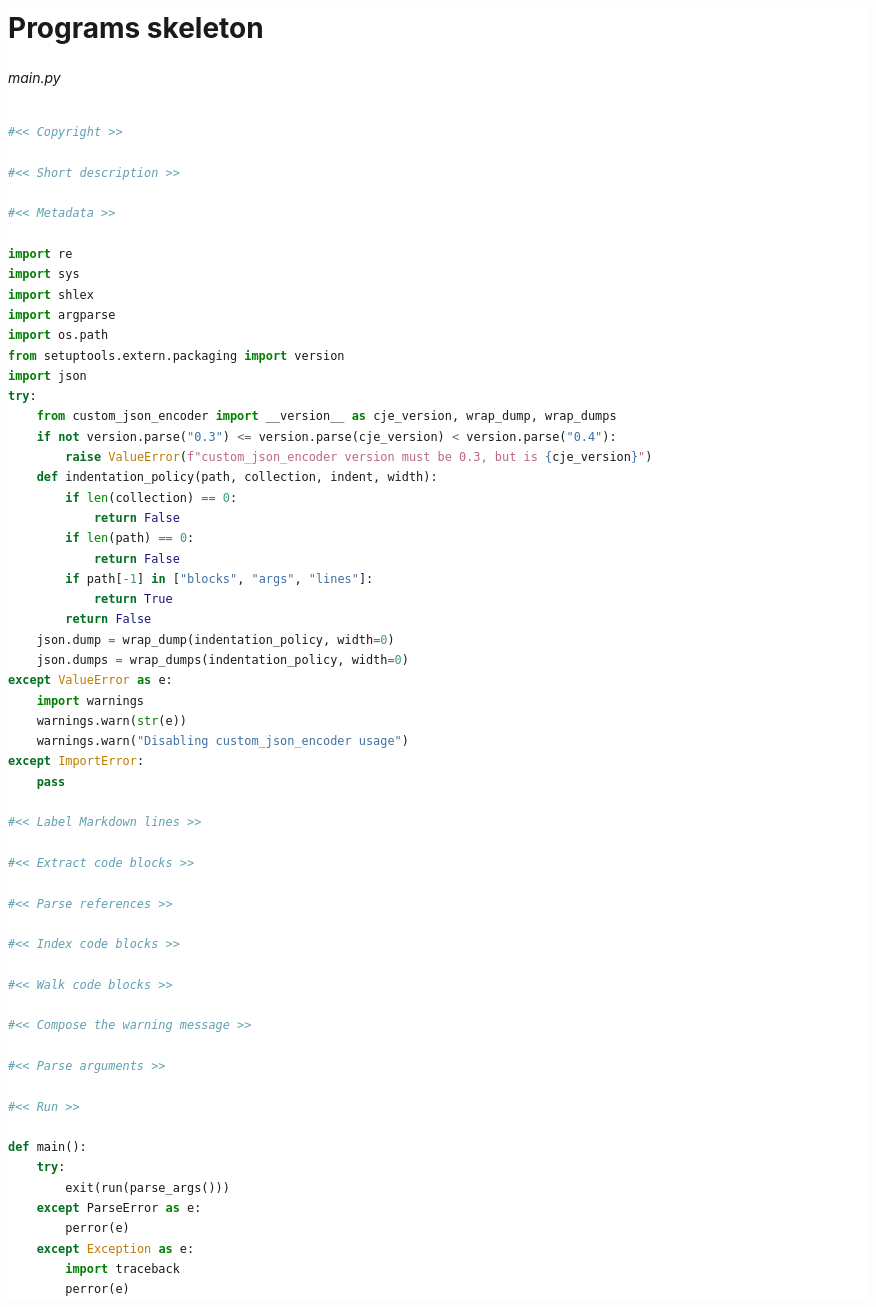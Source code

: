 
# Programs skeleton

###### main.py
~~~ python --prelude '#!/usr/bin/env python3' --prelude '# -*- coding: utf-8 -*-'
#<< Copyright >>

#<< Short description >>

#<< Metadata >>

import re
import sys
import shlex
import argparse
import os.path
from setuptools.extern.packaging import version
import json
try:
    from custom_json_encoder import __version__ as cje_version, wrap_dump, wrap_dumps
    if not version.parse("0.3") <= version.parse(cje_version) < version.parse("0.4"):
        raise ValueError(f"custom_json_encoder version must be 0.3, but is {cje_version}")
    def indentation_policy(path, collection, indent, width):
        if len(collection) == 0:
            return False
        if len(path) == 0:
            return False
        if path[-1] in ["blocks", "args", "lines"]:
            return True
        return False
    json.dump = wrap_dump(indentation_policy, width=0)
    json.dumps = wrap_dumps(indentation_policy, width=0)
except ValueError as e:
    import warnings
    warnings.warn(str(e))
    warnings.warn("Disabling custom_json_encoder usage")
except ImportError:
    pass

#<< Label Markdown lines >>

#<< Extract code blocks >>

#<< Parse references >>

#<< Index code blocks >>

#<< Walk code blocks >>

#<< Compose the warning message >>

#<< Parse arguments >>
    
#<< Run >>

def main():
    try:
        exit(run(parse_args()))
    except ParseError as e:
        perror(e)
    except Exception as e:
        import traceback
        perror(e)
~~~